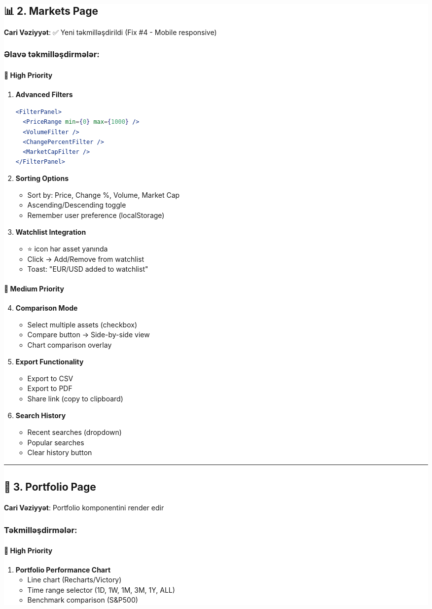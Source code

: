 
## 📊 2. Markets Page

**Cari Vəziyyət**: ✅ Yeni təkmilləşdirildi (Fix #4 - Mobile responsive)

### Əlavə təkmilləşdirmələr:

#### 🎯 High Priority
1. **Advanced Filters**
   ```jsx
   <FilterPanel>
     <PriceRange min={0} max={1000} />
     <VolumeFilter />
     <ChangePercentFilter />
     <MarketCapFilter />
   </FilterPanel>
   ```

2. **Sorting Options**
   - Sort by: Price, Change %, Volume, Market Cap
   - Ascending/Descending toggle
   - Remember user preference (localStorage)

3. **Watchlist Integration**
   - ⭐ icon hər asset yanında
   - Click → Add/Remove from watchlist
   - Toast: "EUR/USD added to watchlist"

#### 🔧 Medium Priority
4. **Comparison Mode**
   - Select multiple assets (checkbox)
   - Compare button → Side-by-side view
   - Chart comparison overlay

5. **Export Functionality**
   - Export to CSV
   - Export to PDF
   - Share link (copy to clipboard)

6. **Search History**
   - Recent searches (dropdown)
   - Popular searches
   - Clear history button

---

## 💼 3. Portfolio Page

**Cari Vəziyyət**: Portfolio komponentini render edir

### Təkmilləşdirmələr:

#### 🎯 High Priority
1. **Portfolio Performance Chart**
   - Line chart (Recharts/Victory)
   - Time range selector (1D, 1W, 1M, 3M, 1Y, ALL)
   - Benchmark comparison (S&P500)
